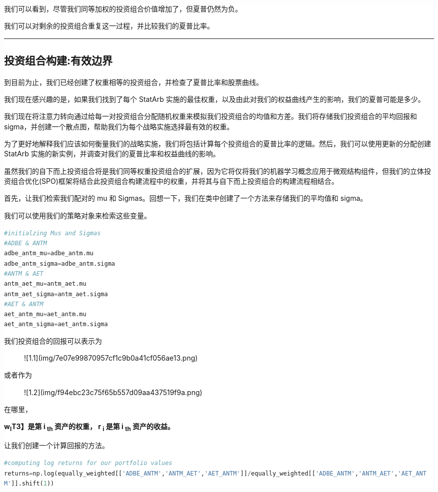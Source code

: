 我们可以看到，尽管我们同等加权的投资组合价值增加了，但夏普仍然为负。

我们可以对剩余的投资组合重复这一过程，并比较我们的夏普比率。

* * *

## 投资组合构建:有效边界

到目前为止，我们已经创建了权重相等的投资组合，并检查了夏普比率和股票曲线。

我们现在感兴趣的是，如果我们找到了每个 StatArb 实施的最佳权重，以及由此对我们的权益曲线产生的影响，我们的夏普可能是多少。

我们现在将注意力转向通过给每一对投资组合分配随机权重来模拟我们投资组合的均值和方差。我们将存储我们投资组合的平均回报和 sigma，并创建一个散点图，帮助我们为每个战略实施选择最有效的权重。

为了更好地解释我们应该如何衡量我们的战略实施，我们将包括计算每个投资组合的夏普比率的逻辑。然后，我们可以使用更新的分配创建 StatArb 实施的新实例，并调查对我们的夏普比率和权益曲线的影响。

虽然我们的自下而上投资组合将是我们同等权重投资组合的扩展，因为它将仅将我们的机器学习概念应用于微观结构组件，但我们的立体投资组合优化(SPO)框架将结合此投资组合构建流程中的权重，并将其与自下而上投资组合的构建流程相结合。

首先，让我们检索我们配对的 mu 和 Sigmas。回想一下，我们在类中创建了一个方法来存储我们的平均值和 sigma。

我们可以使用我们的策略对象来检索这些变量。

```py
#initialzing Mus and Sigmas
#ADBE & ANTM
adbe_antm_mu=adbe_antm.mu
adbe_antm_sigma=adbe_antm.sigma
#ANTM & AET
antm_aet_mu=antm_aet.mu
antm_aet_sigma=antm_aet.sigma
#AET & ANTM
aet_antm_mu=aet_antm.mu
aet_antm_sigma=aet_antm.sigma
```

我们投资组合的回报可以表示为

<figure class="kg-card kg-image-card">![1.1](img/7e07e99870957cf1c9b0a41cf056ae13.png)</figure>

或者作为

<figure class="kg-card kg-image-card">![1.2](img/f94ebc23c75f65b557d09aa437519f9a.png)</figure>

在哪里，

**w<sub>I</sub>T3】是第 **i <sub>th</sub>** 资产的权重，
**r <sub>i</sub>** 是第 i <sub>th</sub> 资产的收益。**

让我们创建一个计算回报的方法。

```py
#computing log returns for our portfolio values
returns=np.log(equally_weighted[['ADBE_ANTM','ANTM_AET','AET_ANTM']]/equally_weighted[['ADBE_ANTM','ANTM_AET','AET_ANTM']].shift(1))
```
